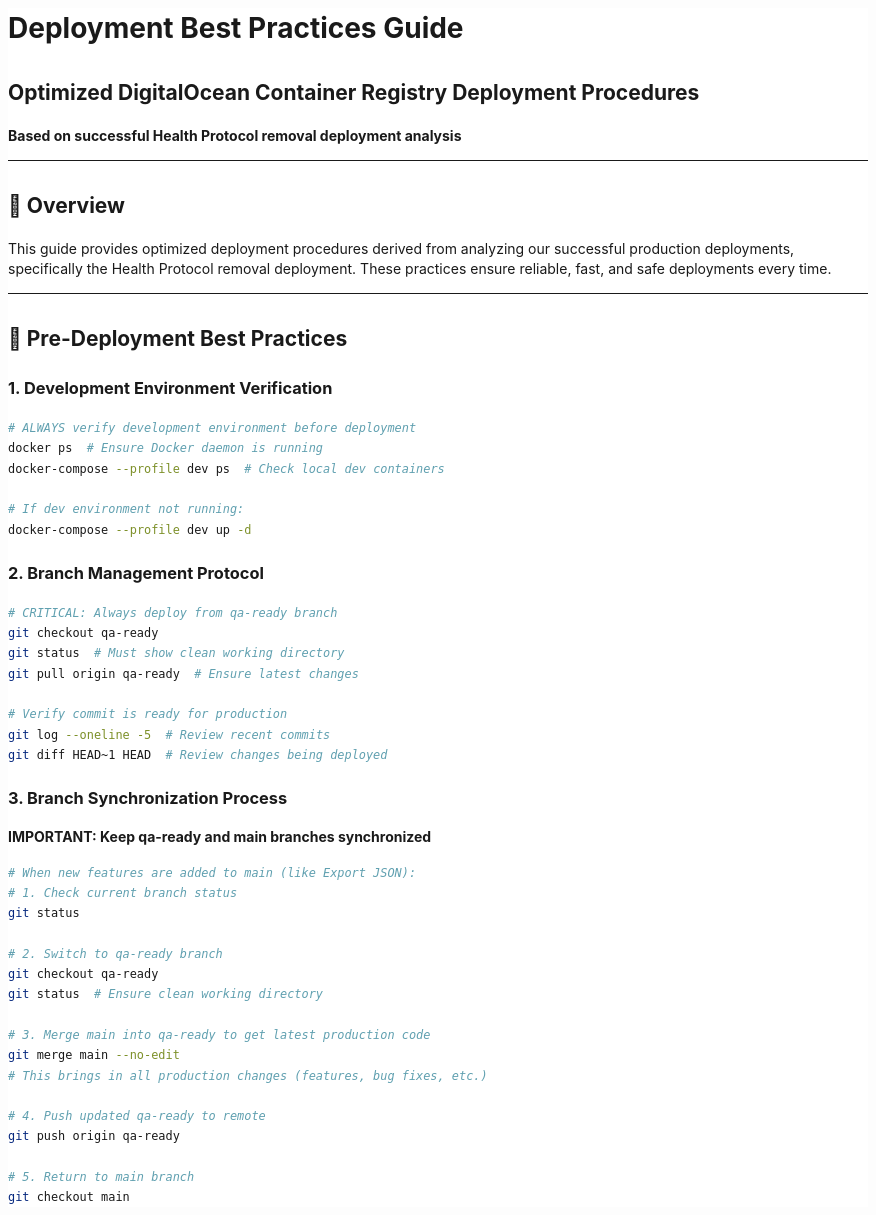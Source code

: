 # Deployment Best Practices Guide
## Optimized DigitalOcean Container Registry Deployment Procedures

**Based on successful Health Protocol removal deployment analysis**

---

## 🎯 Overview

This guide provides optimized deployment procedures derived from analyzing our successful production deployments, specifically the Health Protocol removal deployment. These practices ensure reliable, fast, and safe deployments every time.

---

## 🚀 Pre-Deployment Best Practices

### 1. Development Environment Verification
```bash
# ALWAYS verify development environment before deployment
docker ps  # Ensure Docker daemon is running
docker-compose --profile dev ps  # Check local dev containers

# If dev environment not running:
docker-compose --profile dev up -d
```

### 2. Branch Management Protocol
```bash
# CRITICAL: Always deploy from qa-ready branch
git checkout qa-ready
git status  # Must show clean working directory
git pull origin qa-ready  # Ensure latest changes

# Verify commit is ready for production
git log --oneline -5  # Review recent commits
git diff HEAD~1 HEAD  # Review changes being deployed
```

### 3. Branch Synchronization Process
**IMPORTANT: Keep qa-ready and main branches synchronized**

```bash
# When new features are added to main (like Export JSON):
# 1. Check current branch status
git status

# 2. Switch to qa-ready branch
git checkout qa-ready
git status  # Ensure clean working directory

# 3. Merge main into qa-ready to get latest production code
git merge main --no-edit
# This brings in all production changes (features, bug fixes, etc.)

# 4. Push updated qa-ready to remote
git push origin qa-ready

# 5. Return to main branch
git checkout main

```